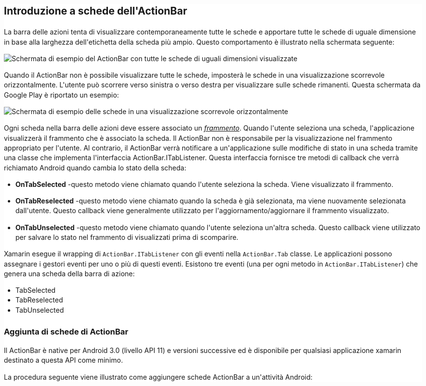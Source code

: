 
<a name="Introducing_tabs_in_the_ActionBar" />

## <a name="introducing-tabs-in-the-actionbar"></a>Introduzione a schede dell'ActionBar

La barra delle azioni tenta di visualizzare contemporaneamente tutte le schede e apportare tutte le schede di uguale dimensione in base alla larghezza dell'etichetta della scheda più ampio. Questo comportamento è illustrato nella schermata seguente: 

![Schermata di esempio del ActionBar con tutte le schede di uguali dimensioni visualizzate](with-action-bar-images/image1.png)

Quando il ActionBar non è possibile visualizzare tutte le schede, imposterà le schede in una visualizzazione scorrevole orizzontalmente. L'utente può scorrere verso sinistra o verso destra per visualizzare sulle schede rimanenti. Questa schermata da Google Play è riportato un esempio: 

![Schermata di esempio delle schede in una visualizzazione scorrevole orizzontalmente](with-action-bar-images/image2.png)

Ogni scheda nella barra delle azioni deve essere associato un [ *frammento*](~/android/platform/fragments/index.md). Quando l'utente seleziona una scheda, l'applicazione visualizzerà il frammento che è associato la scheda. Il ActionBar non è responsabile per la visualizzazione nel frammento appropriato per l'utente. Al contrario, il ActionBar verrà notificare a un'applicazione sulle modifiche di stato in una scheda tramite una classe che implementa l'interfaccia ActionBar.ITabListener. Questa interfaccia fornisce tre metodi di callback che verrà richiamato Android quando cambia lo stato della scheda: 

-  **OnTabSelected** -questo metodo viene chiamato quando l'utente seleziona la scheda. Viene visualizzato il frammento.

-  **OnTabReselected** -questo metodo viene chiamato quando la scheda è già selezionata, ma viene nuovamente selezionata dall'utente. Questo callback viene generalmente utilizzato per l'aggiornamento/aggiornare il frammento visualizzato.

-  **OnTabUnselected** -questo metodo viene chiamato quando l'utente seleziona un'altra scheda. Questo callback viene utilizzato per salvare lo stato nel frammento di visualizzati prima di scomparire.

Xamarin esegue il wrapping di `ActionBar.ITabListener` con gli eventi nella `ActionBar.Tab` classe. Le applicazioni possono assegnare i gestori eventi per uno o più di questi eventi. Esistono tre eventi (una per ogni metodo in `ActionBar.ITabListener`) che genera una scheda della barra di azione: 

-  TabSelected
-  TabReselected
-  TabUnselected


<a name="Adding_Tabs_to_the_ActionBar" />

### <a name="adding-tabs-to-the-actionbar"></a>Aggiunta di schede di ActionBar

Il ActionBar è native per Android 3.0 (livello API 11) e versioni successive ed è disponibile per qualsiasi applicazione xamarin destinato a questa API come minimo. 

La procedura seguente viene illustrato come aggiungere schede ActionBar a un'attività Android: 
